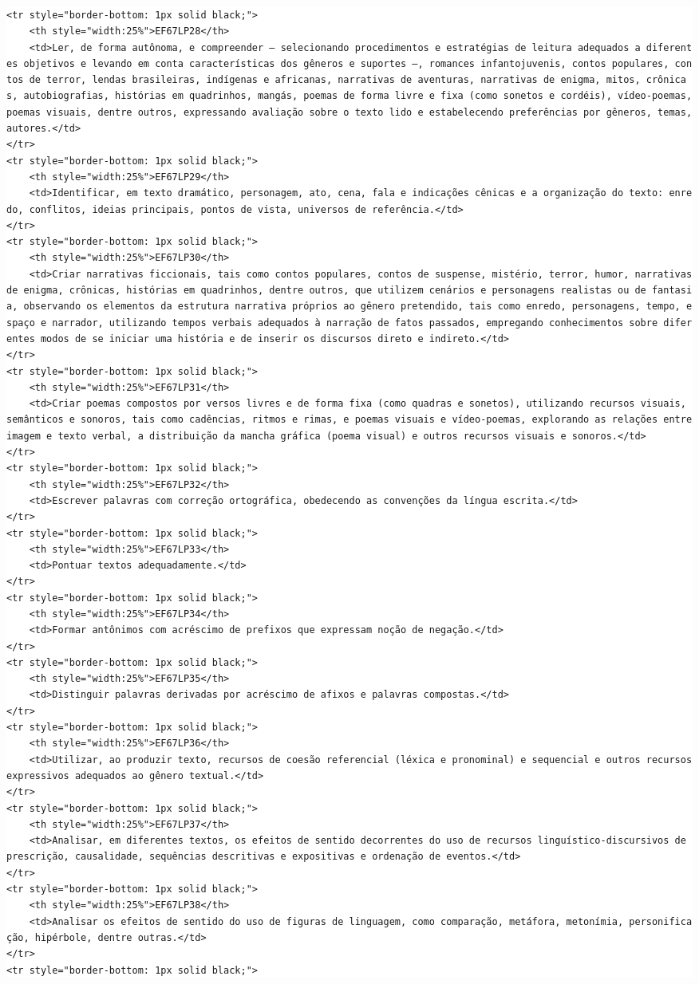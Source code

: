     <tr style="border-bottom: 1px solid black;">
        <th style="width:25%">EF67LP28</th>
        <td>Ler, de forma autônoma, e compreender – selecionando procedimentos e estratégias de leitura adequados a diferentes objetivos e levando em conta características dos gêneros e suportes –, romances infantojuvenis, contos populares, contos de terror, lendas brasileiras, indígenas e africanas, narrativas de aventuras, narrativas de enigma, mitos, crônicas, autobiografias, histórias em quadrinhos, mangás, poemas de forma livre e fixa (como sonetos e cordéis), vídeo-poemas, poemas visuais, dentre outros, expressando avaliação sobre o texto lido e estabelecendo preferências por gêneros, temas, autores.</td>
    </tr>
    <tr style="border-bottom: 1px solid black;">
        <th style="width:25%">EF67LP29</th>
        <td>Identificar, em texto dramático, personagem, ato, cena, fala e indicações cênicas e a organização do texto: enredo, conflitos, ideias principais, pontos de vista, universos de referência.</td>
    </tr>
    <tr style="border-bottom: 1px solid black;">
        <th style="width:25%">EF67LP30</th>
        <td>Criar narrativas ficcionais, tais como contos populares, contos de suspense, mistério, terror, humor, narrativas de enigma, crônicas, histórias em quadrinhos, dentre outros, que utilizem cenários e personagens realistas ou de fantasia, observando os elementos da estrutura narrativa próprios ao gênero pretendido, tais como enredo, personagens, tempo, espaço e narrador, utilizando tempos verbais adequados à narração de fatos passados, empregando conhecimentos sobre diferentes modos de se iniciar uma história e de inserir os discursos direto e indireto.</td>
    </tr>
    <tr style="border-bottom: 1px solid black;">
        <th style="width:25%">EF67LP31</th>
        <td>Criar poemas compostos por versos livres e de forma fixa (como quadras e sonetos), utilizando recursos visuais, semânticos e sonoros, tais como cadências, ritmos e rimas, e poemas visuais e vídeo-poemas, explorando as relações entre imagem e texto verbal, a distribuição da mancha gráfica (poema visual) e outros recursos visuais e sonoros.</td>
    </tr>
    <tr style="border-bottom: 1px solid black;">
        <th style="width:25%">EF67LP32</th>
        <td>Escrever palavras com correção ortográfica, obedecendo as convenções da língua escrita.</td>
    </tr>
    <tr style="border-bottom: 1px solid black;">
        <th style="width:25%">EF67LP33</th>
        <td>Pontuar textos adequadamente.</td>
    </tr>
    <tr style="border-bottom: 1px solid black;">
        <th style="width:25%">EF67LP34</th>
        <td>Formar antônimos com acréscimo de prefixos que expressam noção de negação.</td>
    </tr>
    <tr style="border-bottom: 1px solid black;">
        <th style="width:25%">EF67LP35</th>
        <td>Distinguir palavras derivadas por acréscimo de afixos e palavras compostas.</td>
    </tr>
    <tr style="border-bottom: 1px solid black;">
        <th style="width:25%">EF67LP36</th>
        <td>Utilizar, ao produzir texto, recursos de coesão referencial (léxica e pronominal) e sequencial e outros recursos expressivos adequados ao gênero textual.</td>
    </tr>
    <tr style="border-bottom: 1px solid black;">
        <th style="width:25%">EF67LP37</th>
        <td>Analisar, em diferentes textos, os efeitos de sentido decorrentes do uso de recursos linguístico-discursivos de prescrição, causalidade, sequências descritivas e expositivas e ordenação de eventos.</td>
    </tr>
    <tr style="border-bottom: 1px solid black;">
        <th style="width:25%">EF67LP38</th>
        <td>Analisar os efeitos de sentido do uso de figuras de linguagem, como comparação, metáfora, metonímia, personificação, hipérbole, dentre outras.</td>
    </tr>
    <tr style="border-bottom: 1px solid black;">